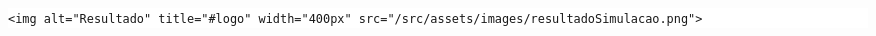     <img alt="Resultado" title="#logo" width="400px" src="/src/assets/images/resultadoSimulacao.png">